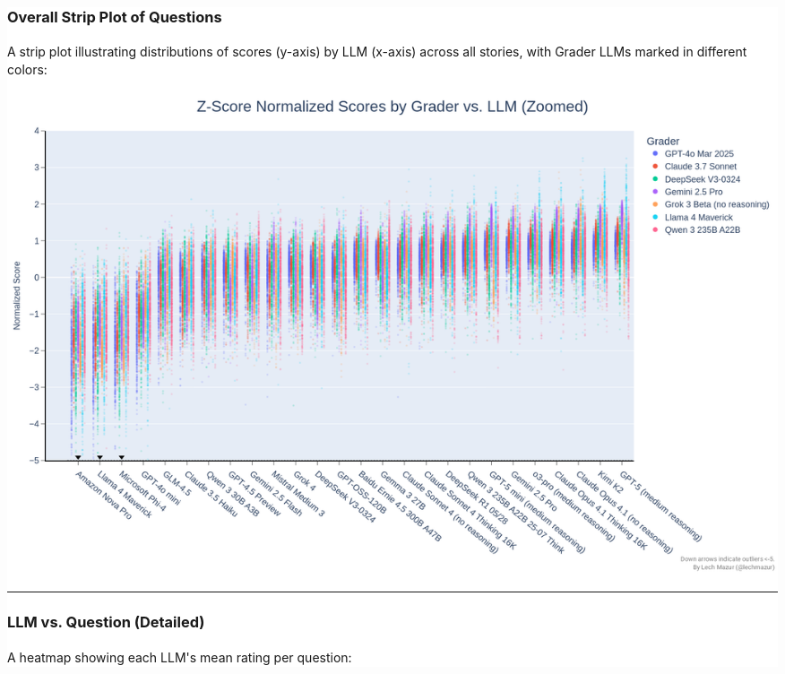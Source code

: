 ### Overall Strip Plot of Questions
A strip plot illustrating distributions of scores (y-axis) by LLM (x-axis) across all stories, with Grader LLMs marked in different colors:

![Normalized scores strip chart](/images/normalized_scores_strip_zoomed.png)

---
### LLM vs. Question (Detailed)
A heatmap showing each LLM's mean rating per question:
